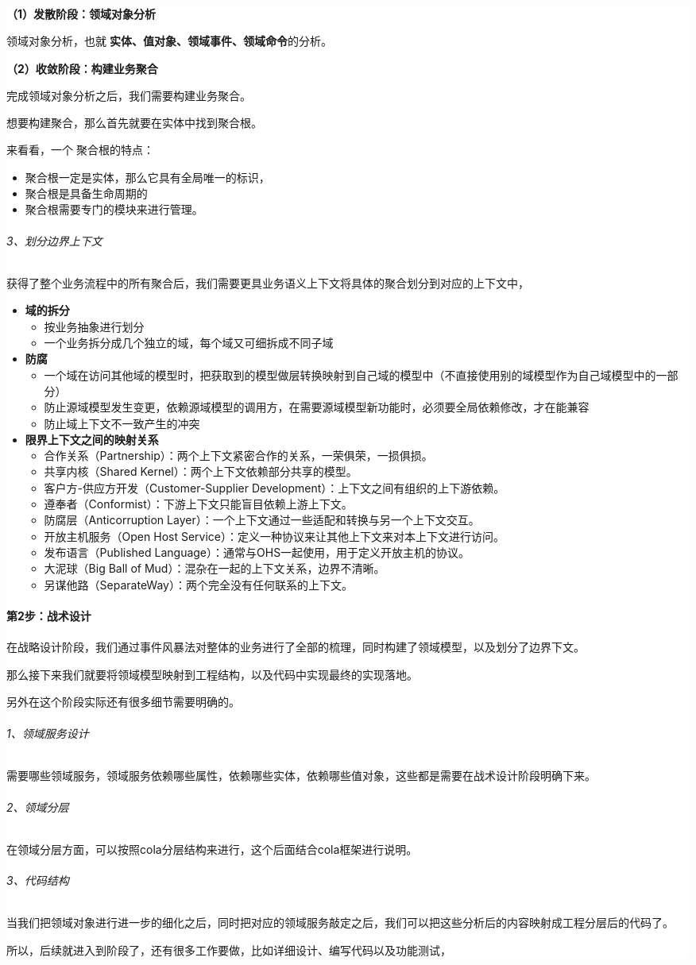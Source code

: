**（1）发散阶段：领域对象分析**

领域对象分析，也就 **实体、值对象、领域事件、领域命令**的分析。

**（2）收敛阶段：构建业务聚合**

完成领域对象分析之后，我们需要构建业务聚合。

想要构建聚合，那么首先就要在实体中找到聚合根。

来看看，一个 聚合根的特点：

*   聚合根一定是实体，那么它具有全局唯一的标识，
*   聚合根是具备生命周期的
*   聚合根需要专门的模块来进行管理。

###### 3、划分边界上下文

获得了整个业务流程中的所有聚合后，我们需要更具业务语义上下文将具体的聚合划分到对应的上下文中，

*   **域的拆分**
    *   按业务抽象进行划分
    *   一个业务拆分成几个独立的域，每个域又可细拆成不同子域
*   **防腐**
    *   一个域在访问其他域的模型时，把获取到的模型做层转换映射到自己域的模型中（不直接使用别的域模型作为自己域模型中的一部分）
    *   防止源域模型发生变更，依赖源域模型的调用方，在需要源域模型新功能时，必须要全局依赖修改，才在能兼容
    *   防止域上下文不一致产生的冲突
*   **限界上下文之间的映射关系**
    *   合作关系（Partnership）：两个上下文紧密合作的关系，一荣俱荣，一损俱损。
    *   共享内核（Shared Kernel）：两个上下文依赖部分共享的模型。
    *   客户方-供应方开发（Customer-Supplier Development）：上下文之间有组织的上下游依赖。
    *   遵奉者（Conformist）：下游上下文只能盲目依赖上游上下文。
    *   防腐层（Anticorruption Layer）：一个上下文通过一些适配和转换与另一个上下文交互。
    *   开放主机服务（Open Host Service）：定义一种协议来让其他上下文来对本上下文进行访问。
    *   发布语言（Published Language）：通常与OHS一起使用，用于定义开放主机的协议。
    *   大泥球（Big Ball of Mud）：混杂在一起的上下文关系，边界不清晰。
    *   另谋他路（SeparateWay）：两个完全没有任何联系的上下文。

#### 第2步：战术设计

在战略设计阶段，我们通过事件风暴法对整体的业务进行了全部的梳理，同时构建了领域模型，以及划分了边界下文。

那么接下来我们就要将领域模型映射到工程结构，以及代码中实现最终的实现落地。

另外在这个阶段实际还有很多细节需要明确的。

###### 1、领域服务设计

需要哪些领域服务，领域服务依赖哪些属性，依赖哪些实体，依赖哪些值对象，这些都是需要在战术设计阶段明确下来。

###### 2、领域分层

在领域分层方面，可以按照cola分层结构来进行，这个后面结合cola框架进行说明。

###### 3、代码结构

当我们把领域对象进行进一步的细化之后，同时把对应的领域服务敲定之后，我们可以把这些分析后的内容映射成工程分层后的代码了。

所以，后续就进入到阶段了，还有很多工作要做，比如详细设计、编写代码以及功能测试，
